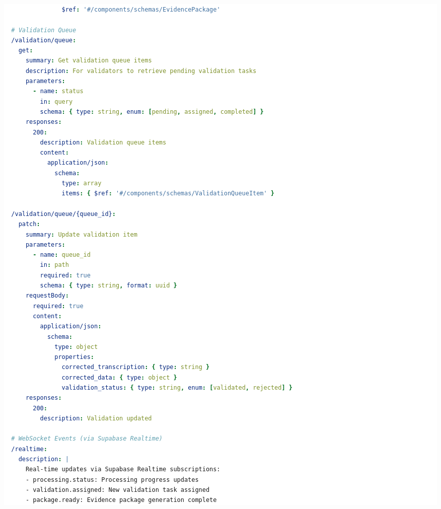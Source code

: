 ```yaml
                $ref: '#/components/schemas/EvidencePackage'

  # Validation Queue
  /validation/queue:
    get:
      summary: Get validation queue items
      description: For validators to retrieve pending validation tasks
      parameters:
        - name: status
          in: query
          schema: { type: string, enum: [pending, assigned, completed] }
      responses:
        200:
          description: Validation queue items
          content:
            application/json:
              schema:
                type: array
                items: { $ref: '#/components/schemas/ValidationQueueItem' }

  /validation/queue/{queue_id}:
    patch:
      summary: Update validation item
      parameters:
        - name: queue_id
          in: path
          required: true
          schema: { type: string, format: uuid }
      requestBody:
        required: true
        content:
          application/json:
            schema:
              type: object
              properties:
                corrected_transcription: { type: string }
                corrected_data: { type: object }
                validation_status: { type: string, enum: [validated, rejected] }
      responses:
        200:
          description: Validation updated

  # WebSocket Events (via Supabase Realtime)
  /realtime:
    description: |
      Real-time updates via Supabase Realtime subscriptions:
      - processing.status: Processing progress updates
      - validation.assigned: New validation task assigned
      - package.ready: Evidence package generation complete
```
